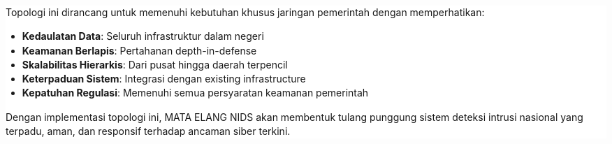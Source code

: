 Topologi ini dirancang untuk memenuhi kebutuhan khusus jaringan pemerintah dengan memperhatikan:
- **Kedaulatan Data**: Seluruh infrastruktur dalam negeri
- **Keamanan Berlapis**: Pertahanan depth-in-defense
- **Skalabilitas Hierarkis**: Dari pusat hingga daerah terpencil
- **Keterpaduan Sistem**: Integrasi dengan existing infrastructure
- **Kepatuhan Regulasi**: Memenuhi semua persyaratan keamanan pemerintah

Dengan implementasi topologi ini, MATA ELANG NIDS akan membentuk tulang punggung sistem deteksi intrusi nasional yang terpadu, aman, dan responsif terhadap ancaman siber terkini.
